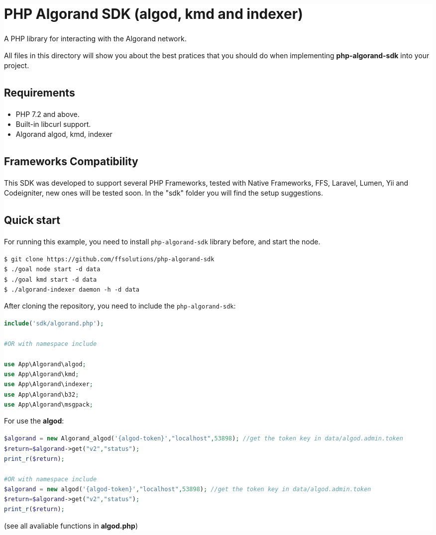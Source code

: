 # PHP Algorand SDK (algod, kmd and indexer)

A PHP library for interacting with the Algorand network.

All files in this directory will show you about the best pratices that you should do when implementing  **php-algorand-sdk** into your project.


## Requirements
- PHP 7.2 and above.
- Built-in libcurl support.
- Algorand algod, kmd, indexer

## Frameworks Compatibility
This SDK was developed to support several PHP Frameworks, tested with Native Frameworks, FFS, Laravel, Lumen, Yii and Codeigniter, new ones will be tested soon.
In the "sdk" folder you will find the setup suggestions.


## Quick start

For running this example, you need to install `php-algorand-sdk` library before, and start the node.
```
$ git clone https://github.com/ffsolutions/php-algorand-sdk
$ ./goal node start -d data
$ ./goal kmd start -d data
$ ./algorand-indexer daemon -h -d data
```


After cloning the repository, you need to include the `php-algorand-sdk`:
```php
include('sdk/algorand.php');

#OR with namespace include

use App\Algorand\algod;
use App\Algorand\kmd;
use App\Algorand\indexer;
use App\Algorand\b32;
use App\Algorand\msgpack;

```

For use the **algod**:
```php
$algorand = new Algorand_algod('{algod-token}',"localhost",53898); //get the token key in data/algod.admin.token
$return=$algorand->get("v2","status");
print_r($return);

#OR with namespace include
$algorand = new algod('{algod-token}',"localhost",53898); //get the token key in data/algod.admin.token
$return=$algorand->get("v2","status");
print_r($return);
```
(see all avaliable functions in **algod.php**)
